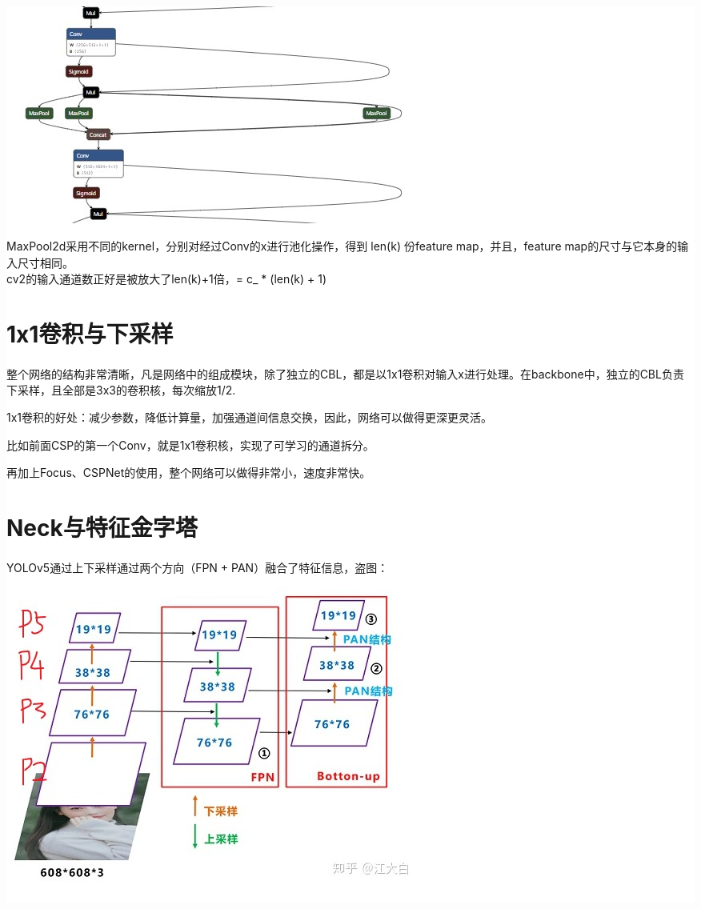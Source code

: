 
![](/images/AI/yolov5_network_spp.jpg)

MaxPool2d采用不同的kernel，分别对经过Conv的x进行池化操作，得到 len(k) 份feature map，并且，feature map的尺寸与它本身的输入尺寸相同。  
cv2的输入通道数正好是被放大了len(k)+1倍，= c_ * (len(k) + 1)

# 1x1卷积与下采样

整个网络的结构非常清晰，凡是网络中的组成模块，除了独立的CBL，都是以1x1卷积对输入x进行处理。在backbone中，独立的CBL负责下采样，且全部是3x3的卷积核，每次缩放1/2.

1x1卷积的好处：减少参数，降低计算量，加强通道间信息交换，因此，网络可以做得更深更灵活。

比如前面CSP的第一个Conv，就是1x1卷积核，实现了可学习的通道拆分。

再加上Focus、CSPNet的使用，整个网络可以做得非常小，速度非常快。

# Neck与特征金字塔

YOLOv5通过上下采样通过两个方向（FPN + PAN）融合了特征信息，盗图：

![](/images/AI/yolov5_network_neck_FPN_PAN.jpg)
